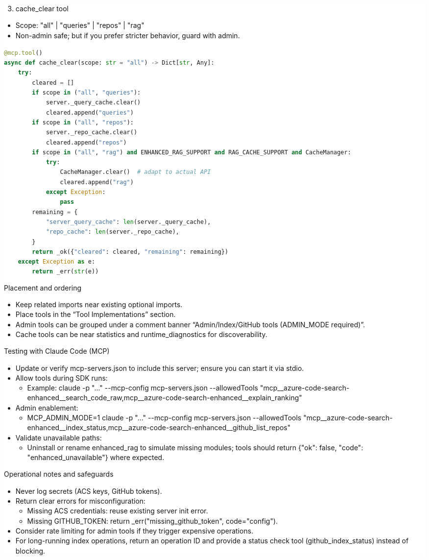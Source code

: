 3) cache_clear tool
- Scope: "all" | "queries" | "repos" | "rag"
- Non-admin safe; but if you prefer stricter behavior, guard with admin.

```python
@mcp.tool()
async def cache_clear(scope: str = "all") -> Dict[str, Any]:
    try:
        cleared = []
        if scope in ("all", "queries"):
            server._query_cache.clear()
            cleared.append("queries")
        if scope in ("all", "repos"):
            server._repo_cache.clear()
            cleared.append("repos")
        if scope in ("all", "rag") and ENHANCED_RAG_SUPPORT and RAG_CACHE_SUPPORT and CacheManager:
            try:
                CacheManager.clear()  # adapt to actual API
                cleared.append("rag")
            except Exception:
                pass
        remaining = {
            "server_query_cache": len(server._query_cache),
            "repo_cache": len(server._repo_cache),
        }
        return _ok({"cleared": cleared, "remaining": remaining})
    except Exception as e:
        return _err(str(e))
```

Placement and ordering
- Keep related imports near existing optional imports.
- Place tools in the “Tool Implementations” section.
- Admin tools can be grouped under a comment banner “Admin/Index/GitHub tools (ADMIN_MODE required)”.
- Cache tools can be near statistics and runtime_diagnostics for discoverability.

Testing with Claude Code (MCP)
- Update or verify mcp-servers.json to include this server; ensure you can start it via stdio.
- Allow tools during SDK runs:
  - Example: claude -p "..." --mcp-config mcp-servers.json --allowedTools "mcp__azure-code-search-enhanced__search_code_raw,mcp__azure-code-search-enhanced__explain_ranking"
- Admin enablement:
  - MCP_ADMIN_MODE=1 claude -p "..." --mcp-config mcp-servers.json --allowedTools "mcp__azure-code-search-enhanced__index_status,mcp__azure-code-search-enhanced__github_list_repos"
- Validate unavailable paths:
  - Uninstall or rename enhanced_rag to simulate missing modules; tools should return {"ok": false, "code": "enhanced_unavailable"} where expected.

Operational notes and safeguards
- Never log secrets (ACS keys, GitHub tokens).
- Return clear errors for misconfiguration:
  - Missing ACS credentials: reuse existing server init error.
  - Missing GITHUB_TOKEN: return _err("missing_github_token", code="config").
- Consider rate limiting for admin tools if they trigger expensive operations.
- For long-running index operations, return an operation ID and provide a status check tool (github_index_status) instead of blocking.
